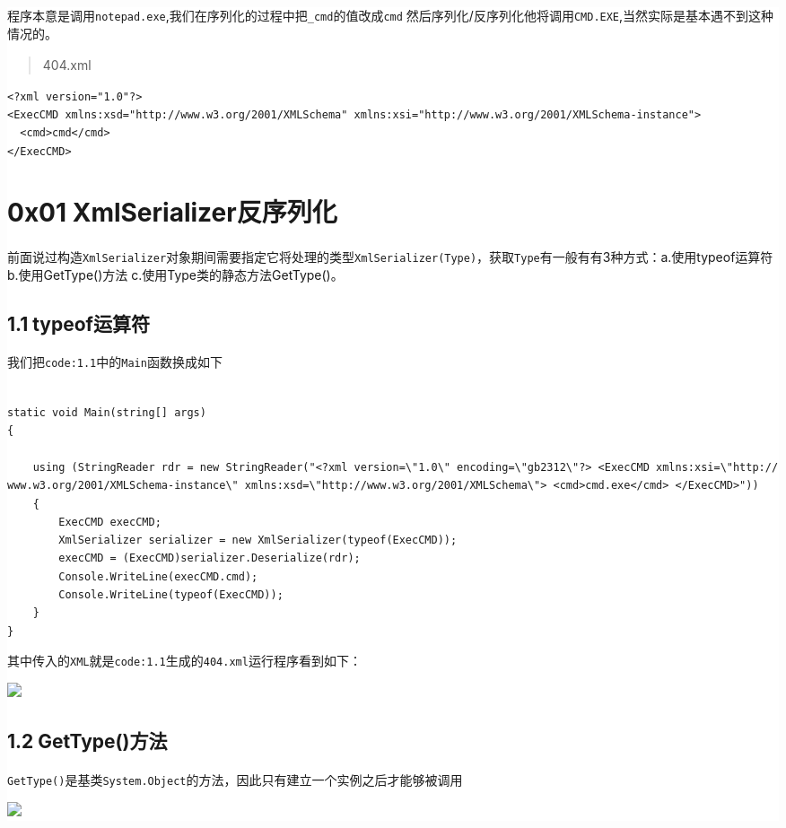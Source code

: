 程序本意是调用`notepad.exe`,我们在序列化的过程中把`_cmd`的值改成`cmd` 然后序列化/反序列化他将调用`CMD.EXE`,当然实际是基本遇不到这种情况的。

>404.xml

```
<?xml version="1.0"?>
<ExecCMD xmlns:xsd="http://www.w3.org/2001/XMLSchema" xmlns:xsi="http://www.w3.org/2001/XMLSchema-instance">
  <cmd>cmd</cmd>
</ExecCMD>

```



# 0x01 XmlSerializer反序列化

前面说过构造`XmlSerializer`对象期间需要指定它将处理的类型`XmlSerializer(Type)`，获取`Type`有一般有有3种方式：a.使用typeof运算符 b.使用GetType()方法 c.使用Type类的静态方法GetType()。

## 1.1 typeof运算符

我们把`code:1.1`中的`Main`函数换成如下

```

static void Main(string[] args)
{

    using (StringReader rdr = new StringReader("<?xml version=\"1.0\" encoding=\"gb2312\"?> <ExecCMD xmlns:xsi=\"http://www.w3.org/2001/XMLSchema-instance\" xmlns:xsd=\"http://www.w3.org/2001/XMLSchema\"> <cmd>cmd.exe</cmd> </ExecCMD>"))
    {
        ExecCMD execCMD;
        XmlSerializer serializer = new XmlSerializer(typeof(ExecCMD));
        execCMD = (ExecCMD)serializer.Deserialize(rdr);
        Console.WriteLine(execCMD.cmd);
        Console.WriteLine(typeof(ExecCMD));
    }
}

```

其中传入的`XML`就是`code:1.1`生成的`404.xml`运行程序看到如下：


![](./img/7.2.png)

## 1.2 GetType()方法

`GetType()`是基类`System.Object`的方法，因此只有建立一个实例之后才能够被调用

![](./img/7.3.png)
